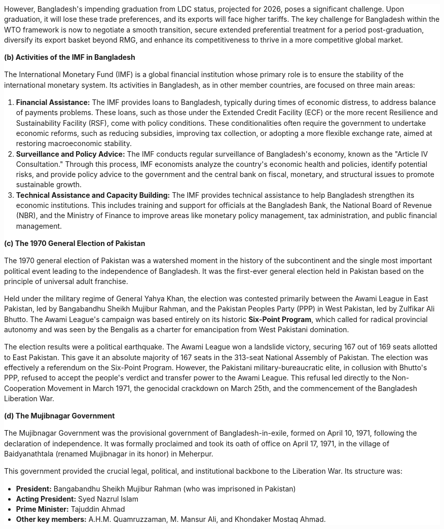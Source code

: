 However, Bangladesh's impending graduation from LDC status, projected for 2026, poses a significant challenge. Upon graduation, it will lose these trade preferences, and its exports will face higher tariffs. The key challenge for Bangladesh within the WTO framework is now to negotiate a smooth transition, secure extended preferential treatment for a period post-graduation, diversify its export basket beyond RMG, and enhance its competitiveness to thrive in a more competitive global market.

**(b) Activities of the IMF in Bangladesh**

The International Monetary Fund (IMF) is a global financial institution whose primary role is to ensure the stability of the international monetary system. Its activities in Bangladesh, as in other member countries, are focused on three main areas:

1.  **Financial Assistance:** The IMF provides loans to Bangladesh, typically during times of economic distress, to address balance of payments problems. These loans, such as those under the Extended Credit Facility (ECF) or the more recent Resilience and Sustainability Facility (RSF), come with policy conditions. These conditionalities often require the government to undertake economic reforms, such as reducing subsidies, improving tax collection, or adopting a more flexible exchange rate, aimed at restoring macroeconomic stability.
2.  **Surveillance and Policy Advice:** The IMF conducts regular surveillance of Bangladesh's economy, known as the "Article IV Consultation." Through this process, IMF economists analyze the country's economic health and policies, identify potential risks, and provide policy advice to the government and the central bank on fiscal, monetary, and structural issues to promote sustainable growth.
3.  **Technical Assistance and Capacity Building:** The IMF provides technical assistance to help Bangladesh strengthen its economic institutions. This includes training and support for officials at the Bangladesh Bank, the National Board of Revenue (NBR), and the Ministry of Finance to improve areas like monetary policy management, tax administration, and public financial management.

**(c) The 1970 General Election of Pakistan**

The 1970 general election of Pakistan was a watershed moment in the history of the subcontinent and the single most important political event leading to the independence of Bangladesh. It was the first-ever general election held in Pakistan based on the principle of universal adult franchise.

Held under the military regime of General Yahya Khan, the election was contested primarily between the Awami League in East Pakistan, led by Bangabandhu Sheikh Mujibur Rahman, and the Pakistan Peoples Party (PPP) in West Pakistan, led by Zulfikar Ali Bhutto. The Awami League's campaign was based entirely on its historic **Six-Point Program**, which called for radical provincial autonomy and was seen by the Bengalis as a charter for emancipation from West Pakistani domination.

The election results were a political earthquake. The Awami League won a landslide victory, securing 167 out of 169 seats allotted to East Pakistan. This gave it an absolute majority of 167 seats in the 313-seat National Assembly of Pakistan. The election was effectively a referendum on the Six-Point Program. However, the Pakistani military-bureaucratic elite, in collusion with Bhutto's PPP, refused to accept the people's verdict and transfer power to the Awami League. This refusal led directly to the Non-Cooperation Movement in March 1971, the genocidal crackdown on March 25th, and the commencement of the Bangladesh Liberation War.

**(d) The Mujibnagar Government**

The Mujibnagar Government was the provisional government of Bangladesh-in-exile, formed on April 10, 1971, following the declaration of independence. It was formally proclaimed and took its oath of office on April 17, 1971, in the village of Baidyanathtala (renamed Mujibnagar in its honor) in Meherpur.

This government provided the crucial legal, political, and institutional backbone to the Liberation War. Its structure was:
*   **President:** Bangabandhu Sheikh Mujibur Rahman (who was imprisoned in Pakistan)
*   **Acting President:** Syed Nazrul Islam
*   **Prime Minister:** Tajuddin Ahmad
*   **Other key members:** A.H.M. Quamruzzaman, M. Mansur Ali, and Khondaker Mostaq Ahmad.
